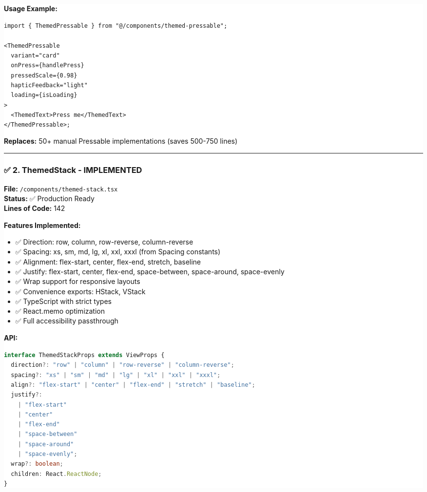 **Usage Example:**

```tsx
import { ThemedPressable } from "@/components/themed-pressable";

<ThemedPressable
  variant="card"
  onPress={handlePress}
  pressedScale={0.98}
  hapticFeedback="light"
  loading={isLoading}
>
  <ThemedText>Press me</ThemedText>
</ThemedPressable>;
```

**Replaces:** 50+ manual Pressable implementations (saves 500-750 lines)

---

### ✅ 2. ThemedStack - IMPLEMENTED

**File:** `/components/themed-stack.tsx`  
**Status:** ✅ Production Ready  
**Lines of Code:** 142

**Features Implemented:**

- ✅ Direction: row, column, row-reverse, column-reverse
- ✅ Spacing: xs, sm, md, lg, xl, xxl, xxxl (from Spacing constants)
- ✅ Alignment: flex-start, center, flex-end, stretch, baseline
- ✅ Justify: flex-start, center, flex-end, space-between, space-around,
  space-evenly
- ✅ Wrap support for responsive layouts
- ✅ Convenience exports: HStack, VStack
- ✅ TypeScript with strict types
- ✅ React.memo optimization
- ✅ Full accessibility passthrough

**API:**

```typescript
interface ThemedStackProps extends ViewProps {
  direction?: "row" | "column" | "row-reverse" | "column-reverse";
  spacing?: "xs" | "sm" | "md" | "lg" | "xl" | "xxl" | "xxxl";
  align?: "flex-start" | "center" | "flex-end" | "stretch" | "baseline";
  justify?:
    | "flex-start"
    | "center"
    | "flex-end"
    | "space-between"
    | "space-around"
    | "space-evenly";
  wrap?: boolean;
  children: React.ReactNode;
}
```
